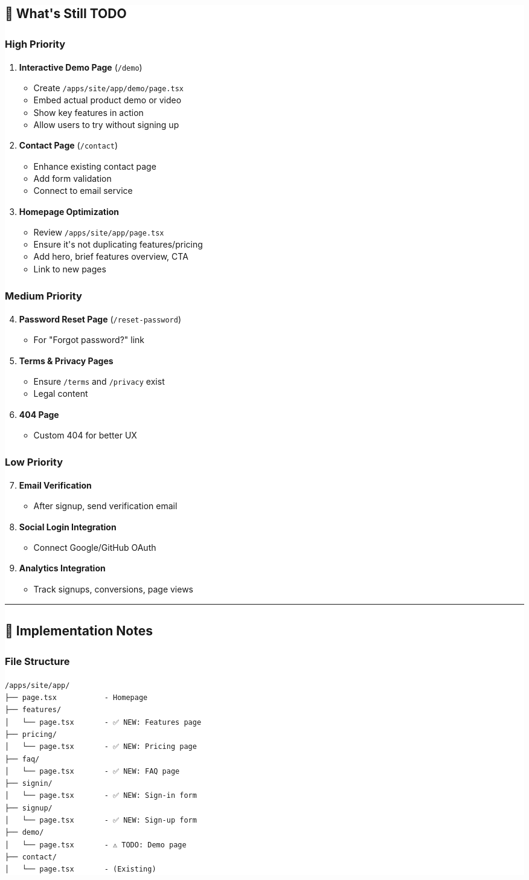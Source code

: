 
## 🚀 **What's Still TODO**

### **High Priority**
1. **Interactive Demo Page** (`/demo`)
   - Create `/apps/site/app/demo/page.tsx`
   - Embed actual product demo or video
   - Show key features in action
   - Allow users to try without signing up

2. **Contact Page** (`/contact`)
   - Enhance existing contact page
   - Add form validation
   - Connect to email service

3. **Homepage Optimization**
   - Review `/apps/site/app/page.tsx`
   - Ensure it's not duplicating features/pricing
   - Add hero, brief features overview, CTA
   - Link to new pages

### **Medium Priority**
4. **Password Reset Page** (`/reset-password`)
   - For "Forgot password?" link

5. **Terms & Privacy Pages**
   - Ensure `/terms` and `/privacy` exist
   - Legal content

6. **404 Page**
   - Custom 404 for better UX

### **Low Priority**
7. **Email Verification**
   - After signup, send verification email

8. **Social Login Integration**
   - Connect Google/GitHub OAuth

9. **Analytics Integration**
   - Track signups, conversions, page views

---

## 📖 **Implementation Notes**

### **File Structure**
```
/apps/site/app/
├── page.tsx           - Homepage
├── features/
│   └── page.tsx       - ✅ NEW: Features page
├── pricing/
│   └── page.tsx       - ✅ NEW: Pricing page
├── faq/
│   └── page.tsx       - ✅ NEW: FAQ page
├── signin/
│   └── page.tsx       - ✅ NEW: Sign-in form
├── signup/
│   └── page.tsx       - ✅ NEW: Sign-up form
├── demo/
│   └── page.tsx       - ⚠️ TODO: Demo page
├── contact/
│   └── page.tsx       - (Existing)
```